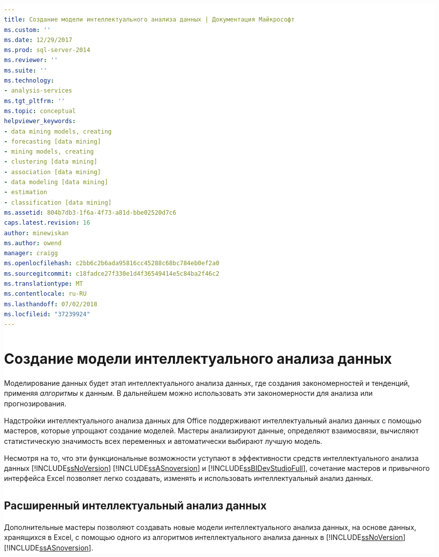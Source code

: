 ```yaml
---
title: Создание модели интеллектуального анализа данных | Документация Майкрософт
ms.custom: ''
ms.date: 12/29/2017
ms.prod: sql-server-2014
ms.reviewer: ''
ms.suite: ''
ms.technology:
- analysis-services
ms.tgt_pltfrm: ''
ms.topic: conceptual
helpviewer_keywords:
- data mining models, creating
- forecasting [data mining]
- mining models, creating
- clustering [data mining]
- association [data mining]
- data modeling [data mining]
- estimation
- classification [data mining]
ms.assetid: 804b7db3-1f6a-4f73-a81d-bbe02520d7c6
caps.latest.revision: 16
author: minewiskan
ms.author: owend
manager: craigg
ms.openlocfilehash: c2bb6c2b6ada95816cc45288c68bc784eb0ef2a0
ms.sourcegitcommit: c18fadce27f330e1d4f36549414e5c84ba2f46c2
ms.translationtype: MT
ms.contentlocale: ru-RU
ms.lasthandoff: 07/02/2018
ms.locfileid: "37239924"
---
```

# <a name="creating-a-data-mining-model"></a>Создание модели интеллектуального анализа данных
  Моделирование данных будет этап интеллектуального анализа данных, где создания закономерностей и тенденций, применяя *алгоритмы* к данным. В дальнейшем можно использовать эти закономерности для анализа или прогнозирования.  
  
 Надстройки интеллектуального анализа данных для Office поддерживают интеллектуальный анализ данных с помощью мастеров, которые упрощают создание моделей. Мастеры анализируют данные, определяют взаимосвязи, вычисляют статистическую значимость всех переменных и автоматически выбирают лучшую модель.  
  
 Несмотря на то, что эти функциональные возможности уступают в эффективности средств интеллектуального анализа данных [!INCLUDE[ssNoVersion](../includes/ssnoversion-md.md)] [!INCLUDE[ssASnoversion](../includes/ssasnoversion-md.md)] и [!INCLUDE[ssBIDevStudioFull](../includes/ssbidevstudiofull-md.md)], сочетание мастеров и привычного интерфейса Excel позволяет легко создавать, изменять и использовать интеллектуальный анализ данных.  
  
## <a name="advanced-data-mining"></a>Расширенный интеллектуальный анализ данных  
 Дополнительные мастеры позволяют создавать новые модели интеллектуального анализа данных, на основе данных, хранящихся в Excel, с помощью одного из алгоритмов интеллектуального анализа данных в [!INCLUDE[ssNoVersion](../includes/ssnoversion-md.md)] [!INCLUDE[ssASnoversion](../includes/ssasnoversion-md.md)].  
  